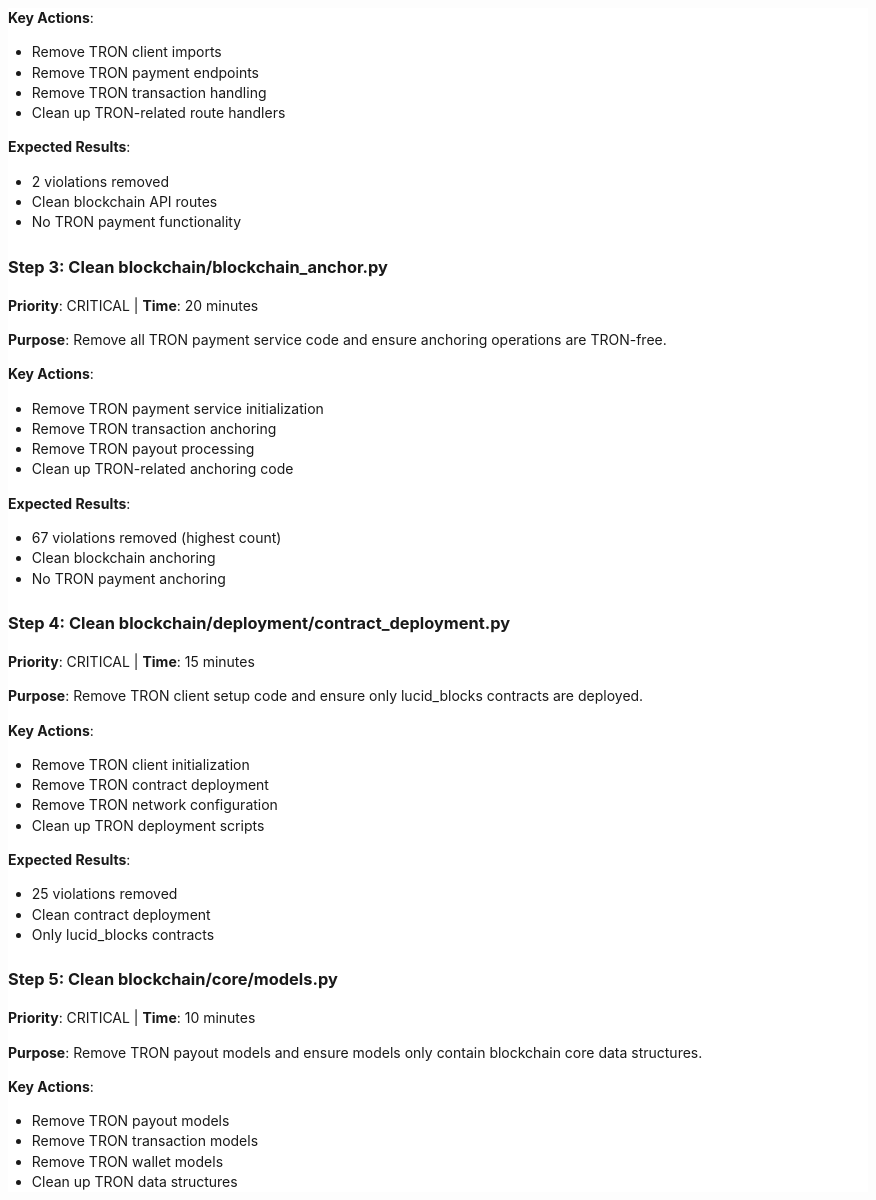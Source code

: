 **Key Actions**:
- Remove TRON client imports
- Remove TRON payment endpoints
- Remove TRON transaction handling
- Clean up TRON-related route handlers

**Expected Results**:
- 2 violations removed
- Clean blockchain API routes
- No TRON payment functionality

### Step 3: Clean blockchain/blockchain_anchor.py
**Priority**: CRITICAL | **Time**: 20 minutes

**Purpose**: Remove all TRON payment service code and ensure anchoring operations are TRON-free.

**Key Actions**:
- Remove TRON payment service initialization
- Remove TRON transaction anchoring
- Remove TRON payout processing
- Clean up TRON-related anchoring code

**Expected Results**:
- 67 violations removed (highest count)
- Clean blockchain anchoring
- No TRON payment anchoring

### Step 4: Clean blockchain/deployment/contract_deployment.py
**Priority**: CRITICAL | **Time**: 15 minutes

**Purpose**: Remove TRON client setup code and ensure only lucid_blocks contracts are deployed.

**Key Actions**:
- Remove TRON client initialization
- Remove TRON contract deployment
- Remove TRON network configuration
- Clean up TRON deployment scripts

**Expected Results**:
- 25 violations removed
- Clean contract deployment
- Only lucid_blocks contracts

### Step 5: Clean blockchain/core/models.py
**Priority**: CRITICAL | **Time**: 10 minutes

**Purpose**: Remove TRON payout models and ensure models only contain blockchain core data structures.

**Key Actions**:
- Remove TRON payout models
- Remove TRON transaction models
- Remove TRON wallet models
- Clean up TRON data structures
